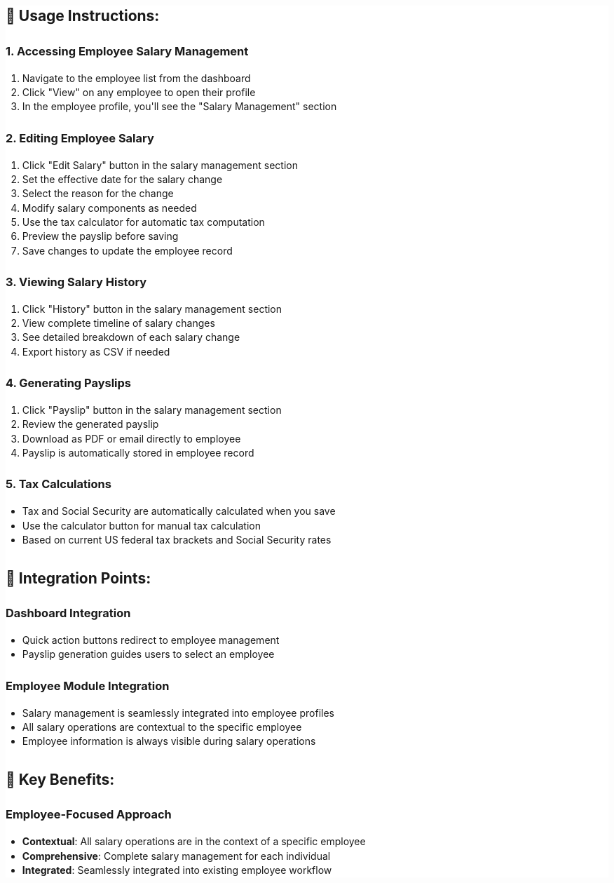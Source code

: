 ## 🎯 **Usage Instructions:**

### **1. Accessing Employee Salary Management**
1. Navigate to the employee list from the dashboard
2. Click "View" on any employee to open their profile
3. In the employee profile, you'll see the "Salary Management" section

### **2. Editing Employee Salary**
1. Click "Edit Salary" button in the salary management section
2. Set the effective date for the salary change
3. Select the reason for the change
4. Modify salary components as needed
5. Use the tax calculator for automatic tax computation
6. Preview the payslip before saving
7. Save changes to update the employee record

### **3. Viewing Salary History**
1. Click "History" button in the salary management section
2. View complete timeline of salary changes
3. See detailed breakdown of each salary change
4. Export history as CSV if needed

### **4. Generating Payslips**
1. Click "Payslip" button in the salary management section
2. Review the generated payslip
3. Download as PDF or email directly to employee
4. Payslip is automatically stored in employee record

### **5. Tax Calculations**
- Tax and Social Security are automatically calculated when you save
- Use the calculator button for manual tax calculation
- Based on current US federal tax brackets and Social Security rates

## 🔗 **Integration Points:**

### **Dashboard Integration**
- Quick action buttons redirect to employee management
- Payslip generation guides users to select an employee

### **Employee Module Integration**
- Salary management is seamlessly integrated into employee profiles
- All salary operations are contextual to the specific employee
- Employee information is always visible during salary operations

## 🎉 **Key Benefits:**

### **Employee-Focused Approach**
- **Contextual**: All salary operations are in the context of a specific employee
- **Comprehensive**: Complete salary management for each individual
- **Integrated**: Seamlessly integrated into existing employee workflow
